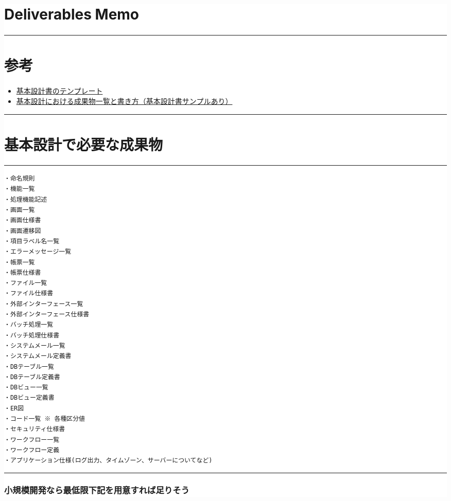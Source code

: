 # Deliverables Memo


---

# 参考

- [基本設計書のテンプレート](https://note.com/optimal_sdw_com/n/ndfa3af81043f)
- [基本設計における成果物一覧と書き方（基本設計書サンプルあり）](https://pm-rasinban.com/bd-write)

---

# 基本設計で必要な成果物

---

```text
・命名規則
・機能一覧
・処理機能記述
・画面一覧
・画面仕様書
・画面遷移図
・項目ラベル名一覧
・エラーメッセージ一覧
・帳票一覧
・帳票仕様書
・ファイル一覧
・ファイル仕様書
・外部インターフェース一覧
・外部インターフェース仕様書
・バッチ処理一覧
・バッチ処理仕様書
・システムメール一覧
・システムメール定義書
・DBテーブル一覧
・DBテーブル定義書
・DBビュー一覧
・DBビュー定義書
・ER図
・コード一覧 ※ 各種区分値
・セキュリティ仕様書
・ワークフロー一覧
・ワークフロー定義
・アプリケーション仕様(ログ出力、タイムゾーン、サーバーについてなど)
```


---

### 小規模開発なら最低限下記を用意すれば足りそう
